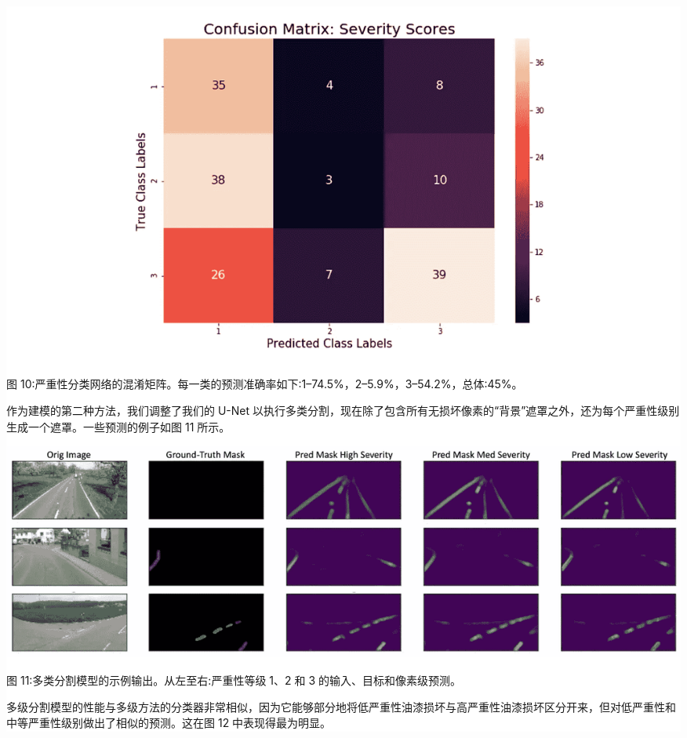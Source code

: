 ![](img/6215168698101b05f9682ebf12e6524f.png)

图 10:严重性分类网络的混淆矩阵。每一类的预测准确率如下:1–74.5%，2–5.9%，3–54.2%，总体:45%。

作为建模的第二种方法，我们调整了我们的 U-Net 以执行多类分割，现在除了包含所有无损坏像素的“背景”遮罩之外，还为每个严重性级别生成一个遮罩。一些预测的例子如图 11 所示。

![](img/06522e5745c58c3f0f07769f88b1b82d.png)

图 11:多类分割模型的示例输出。从左至右:严重性等级 1、2 和 3 的输入、目标和像素级预测。

多级分割模型的性能与多级方法的分类器非常相似，因为它能够部分地将低严重性油漆损坏与高严重性油漆损坏区分开来，但对低严重性和中等严重性级别做出了相似的预测。这在图 12 中表现得最为明显。
